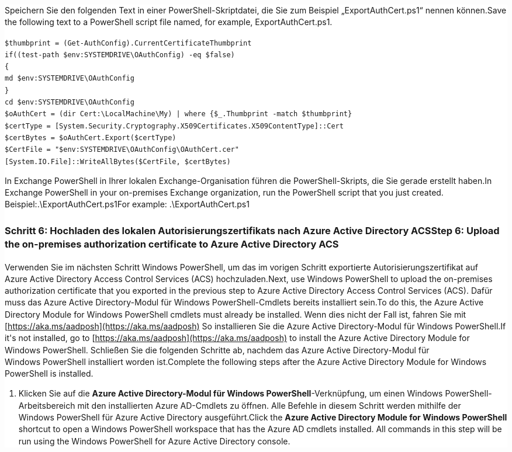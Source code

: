 <span data-ttu-id="2890a-134">Speichern Sie den folgenden Text in einer PowerShell-Skriptdatei, die Sie zum Beispiel „ExportAuthCert.ps1“ nennen können.</span><span class="sxs-lookup"><span data-stu-id="2890a-134">Save the following text to a PowerShell script file named, for example, ExportAuthCert.ps1.</span></span>
  
```
$thumbprint = (Get-AuthConfig).CurrentCertificateThumbprint 
if((test-path $env:SYSTEMDRIVE\OAuthConfig) -eq $false) 
{ 
md $env:SYSTEMDRIVE\OAuthConfig 
} 
cd $env:SYSTEMDRIVE\OAuthConfig 
$oAuthCert = (dir Cert:\LocalMachine\My) | where {$_.Thumbprint -match $thumbprint} 
$certType = [System.Security.Cryptography.X509Certificates.X509ContentType]::Cert 
$certBytes = $oAuthCert.Export($certType) 
$CertFile = "$env:SYSTEMDRIVE\OAuthConfig\OAuthCert.cer" 
[System.IO.File]::WriteAllBytes($CertFile, $certBytes) 
```

<span data-ttu-id="2890a-135">In Exchange PowerShell in Ihrer lokalen Exchange-Organisation führen die PowerShell-Skripts, die Sie gerade erstellt haben.</span><span class="sxs-lookup"><span data-stu-id="2890a-135">In Exchange PowerShell in your on-premises Exchange organization, run the PowerShell script that you just created.</span></span> <span data-ttu-id="2890a-136">Beispiel:.\ExportAuthCert.ps1</span><span class="sxs-lookup"><span data-stu-id="2890a-136">For example: .\ExportAuthCert.ps1</span></span>
  
### <a name="step-6-upload-the-on-premises-authorization-certificate-to-azure-active-directory-acs"></a><span data-ttu-id="2890a-137">Schritt 6: Hochladen des lokalen Autorisierungszertifikats nach Azure Active Directory ACS</span><span class="sxs-lookup"><span data-stu-id="2890a-137">Step 6: Upload the on-premises authorization certificate to Azure Active Directory ACS</span></span>

<span data-ttu-id="2890a-138">Verwenden Sie im nächsten Schritt Windows PowerShell, um das im vorigen Schritt exportierte Autorisierungszertifikat auf Azure Active Directory Access Control Services (ACS) hochzuladen.</span><span class="sxs-lookup"><span data-stu-id="2890a-138">Next, use Windows PowerShell to upload the on-premises authorization certificate that you exported in the previous step to Azure Active Directory Access Control Services (ACS).</span></span> <span data-ttu-id="2890a-139">Dafür muss das Azure Active Directory-Modul für Windows PowerShell-Cmdlets bereits installiert sein.</span><span class="sxs-lookup"><span data-stu-id="2890a-139">To do this, the Azure Active Directory Module for Windows PowerShell cmdlets must already be installed.</span></span> <span data-ttu-id="2890a-140">Wenn dies nicht der Fall ist, fahren Sie mit [https://aka.ms/aadposh](https://aka.ms/aadposh) So installieren Sie die Azure Active Directory-Modul für Windows PowerShell.</span><span class="sxs-lookup"><span data-stu-id="2890a-140">If it's not installed, go to [https://aka.ms/aadposh](https://aka.ms/aadposh) to install the Azure Active Directory Module for Windows PowerShell.</span></span> <span data-ttu-id="2890a-141">Schließen Sie die folgenden Schritte ab, nachdem das Azure Active Directory-Modul für Windows PowerShell installiert worden ist.</span><span class="sxs-lookup"><span data-stu-id="2890a-141">Complete the following steps after the Azure Active Directory Module for Windows PowerShell is installed.</span></span>
  
1. <span data-ttu-id="2890a-p108">Klicken Sie auf die **Azure Active Directory-Modul für Windows PowerShell**-Verknüpfung, um einen Windows PowerShell-Arbeitsbereich mit den installierten Azure AD-Cmdlets zu öffnen. Alle Befehle in diesem Schritt werden mithilfe der Windows PowerShell für Azure Active Directory ausgeführt.</span><span class="sxs-lookup"><span data-stu-id="2890a-p108">Click the **Azure Active Directory Module for Windows PowerShell** shortcut to open a Windows PowerShell workspace that has the Azure AD cmdlets installed. All commands in this step will be run using the Windows PowerShell for Azure Active Directory console.</span></span>
    